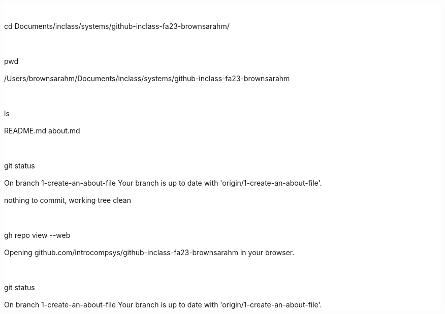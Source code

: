 ```


```
cd Documents/inclass/systems/github-inclass-fa23-brownsarahm/
```

```
```


```
pwd
```

```
/Users/brownsarahm/Documents/inclass/systems/github-inclass-fa23-brownsarahm
```


```
ls
```

```
README.md	about.md
```


```
git status
```

```
On branch 1-create-an-about-file
Your branch is up to date with 'origin/1-create-an-about-file'.

nothing to commit, working tree clean
```


```
gh repo view --web
```

```
Opening github.com/introcompsys/github-inclass-fa23-brownsarahm in your browser.
```


```
git status
```

```
On branch 1-create-an-about-file
Your branch is up to date with 'origin/1-create-an-about-file'.
